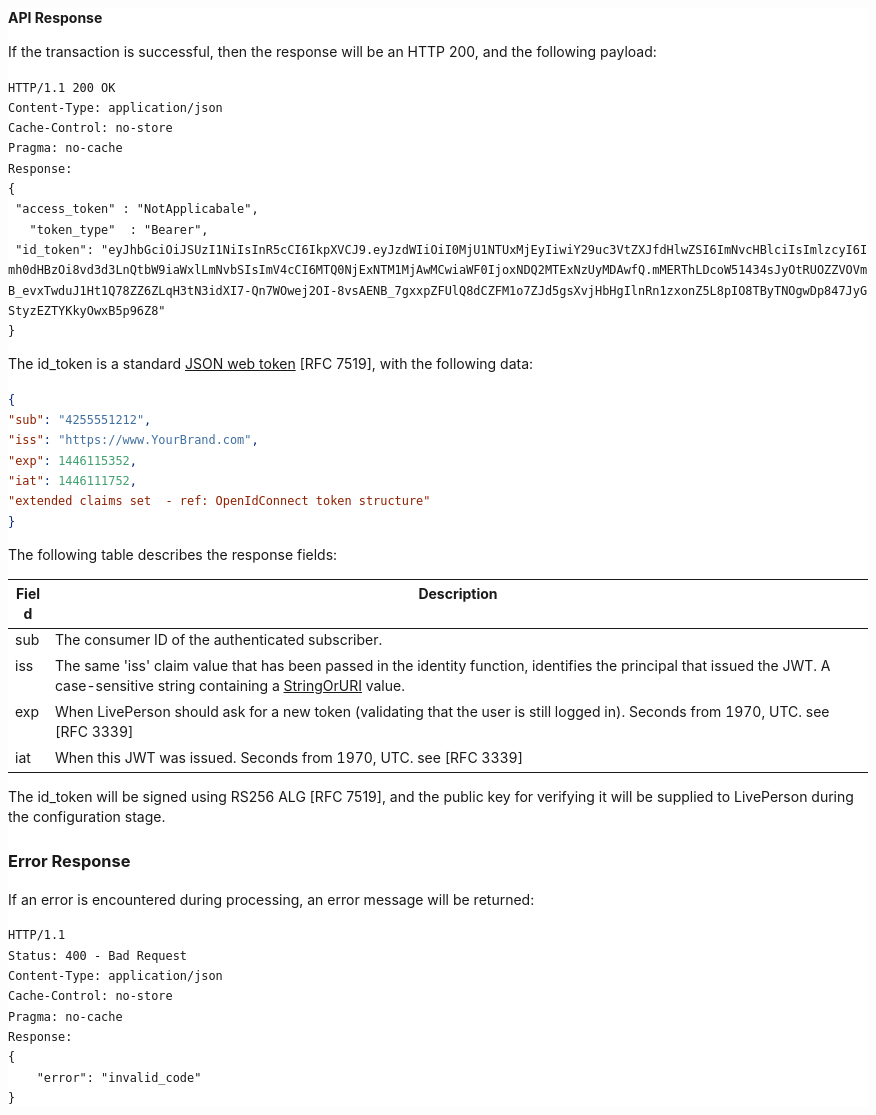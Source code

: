 **API Response**

If the transaction is successful, then the response will be an HTTP 200, and the following payload:

```
HTTP/1.1 200 OK
Content-Type: application/json
Cache-Control: no-store   
Pragma: no-cache    
Response:
{    
 "access_token" : "NotApplicabale",
   "token_type"  : "Bearer",
 "id_token": "eyJhbGciOiJSUzI1NiIsInR5cCI6IkpXVCJ9.eyJzdWIiOiI0MjU1NTUxMjEyIiwiY29uc3VtZXJfdHlwZSI6ImNvcHBlciIsImlzcyI6Imh0dHBzOi8vd3d3LnQtbW9iaWxlLmNvbSIsImV4cCI6MTQ0NjExNTM1MjAwMCwiaWF0IjoxNDQ2MTExNzUyMDAwfQ.mMERThLDcoW51434sJyOtRUOZZVOVmB_evxTwduJ1Ht1Q78ZZ6ZLqH3tN3idXI7-Qn7WOwej2OI-8vsAENB_7gxxpZFUlQ8dCZFM1o7ZJd5gsXvjHbHgIlnRn1zxonZ5L8pIO8TByTNOgwDp847JyGStyzEZTYKkyOwxB5p96Z8"
}
```

The id_token is a standard [JSON web token](https://jwt.io/) [RFC 7519], with the following data:

```json
{
"sub": "4255551212",
"iss": "https://www.YourBrand.com",
"exp": 1446115352,
"iat": 1446111752,
"extended claims set  - ref: OpenIdConnect token structure"
}
```

The following table describes the response fields:

|    Field    |    Description   |
|-------------|------------------|
|    sub      |    The consumer ID of the authenticated subscriber.       |
|    iss      |     The same 'iss' claim value that has been passed in the identity function, identifies the principal that issued the JWT. A case-sensitive string containing a [StringOrURI](https://datatracker.ietf.org/doc/html/rfc7519#:~:text=define%20the%20name.-,StringOrURI,-A%20JSON%20string) value.      |
|    exp      |    When LivePerson should   ask for a new token (validating that the user is still logged in). Seconds from 1970, UTC. see [RFC 3339]     |
|    iat      |    When this JWT was   issued. Seconds from 1970, UTC. see [RFC 3339]      |

The id_token will be signed using RS256 ALG [RFC 7519], and the public key for verifying it will be supplied to LivePerson during the configuration stage.

### Error Response

If an error is encountered during processing, an error message will be returned:

```
HTTP/1.1
Status: 400 - Bad Request
Content-Type: application/json   
Cache-Control: no-store   
Pragma: no-cache    
Response:
{
    "error": "invalid_code"
}
```
